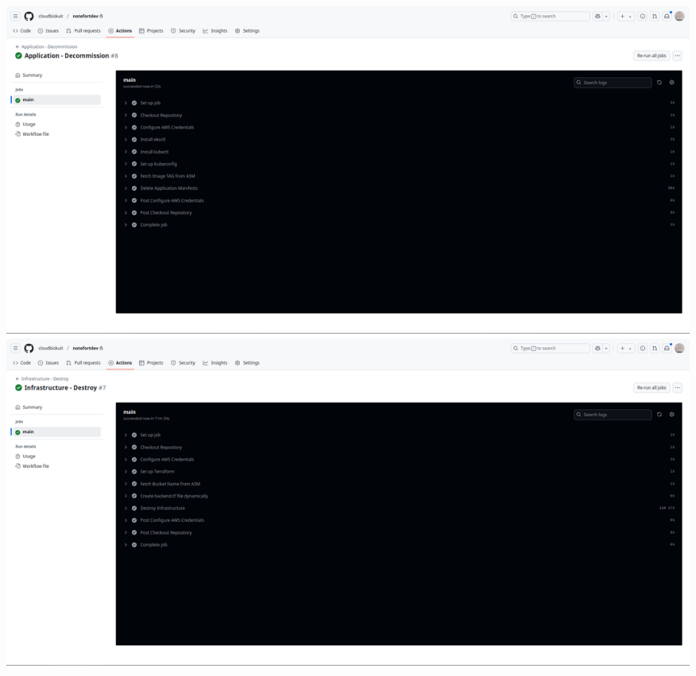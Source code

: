   <img src="./images/application-decommission.png" width="1000">
</div>  

<div align="center">
  <img src="./images/infrastructure-destroy.png" width="1000">
</div>  

<div align="center">